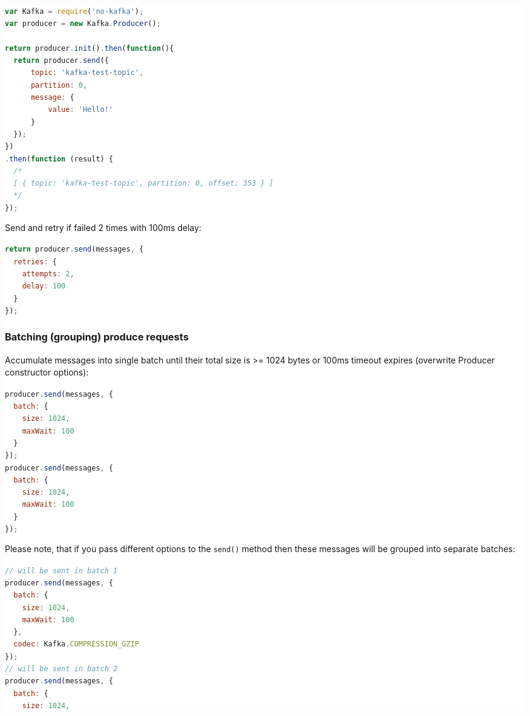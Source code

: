 ```javascript
var Kafka = require('no-kafka');
var producer = new Kafka.Producer();

return producer.init().then(function(){
  return producer.send({
      topic: 'kafka-test-topic',
      partition: 0,
      message: {
          value: 'Hello!'
      }
  });
})
.then(function (result) {
  /*
  [ { topic: 'kafka-test-topic', partition: 0, offset: 353 } ]
  */
});
```

Send and retry if failed 2 times with 100ms delay:

```javascript
return producer.send(messages, {
  retries: {
    attempts: 2,
    delay: 100
  }
});
```

### Batching (grouping) produce requests

Accumulate messages into single batch until their total size is >= 1024 bytes or 100ms timeout expires (overwrite Producer constructor options):

```javascript
producer.send(messages, {
  batch: {
    size: 1024,
    maxWait: 100
  }
});
producer.send(messages, {
  batch: {
    size: 1024,
    maxWait: 100
  }
});
```

Please note, that if you pass different options to the `send()` method then these messages will be grouped into separate batches:

```javascript
// will be sent in batch 1
producer.send(messages, {
  batch: {
    size: 1024,
    maxWait: 100
  },
  codec: Kafka.COMPRESSION_GZIP
});
// will be sent in batch 2
producer.send(messages, {
  batch: {
    size: 1024,
```

[badge-license]: https://img.shields.io/badge/License-MIT-green.svg
[license]: https://github.com/oleksiyk/kafka/blob/master/LICENSE
[badge-travis]: https://api.travis-ci.org/oleksiyk/kafka.svg?branch=master
[travis]: https://travis-ci.org/oleksiyk/kafka
[badge-coverage]: https://codeclimate.com/github/oleksiyk/kafka/badges/coverage.svg
[coverage]: https://codeclimate.com/github/oleksiyk/kafka/coverage
[badge-david-deps]: https://david-dm.org/oleksiyk/kafka.svg
[david-deps]: https://david-dm.org/oleksiyk/kafka
[badge-david-dev-deps]: https://david-dm.org/oleksiyk/kafka/dev-status.svg
[david-dev-deps]: https://david-dm.org/oleksiyk/kafka#info=devDependencies
[badge-bithound-code]: https://www.bithound.io/github/oleksiyk/kafka/badges/code.svg
[bithound-code]: https://www.bithound.io/github/oleksiyk/kafka
[badge-bithound-overall]: https://www.bithound.io/github/oleksiyk/kafka/badges/score.svg
[bithound-overall]: https://www.bithound.io/github/oleksiyk/kafka
[badge-bithound-deps]: https://www.bithound.io/github/oleksiyk/kafka/badges/dependencies.svg
[bithound-deps]: https://www.bithound.io/github/oleksiyk/kafka/master/dependencies/npm
[badge-bithound-dev-deps]: https://www.bithound.io/github/oleksiyk/kafka/badges/devDependencies.svg
[bithound-dev-deps]: https://www.bithound.io/github/oleksiyk/kafka/master/dependencies/npm